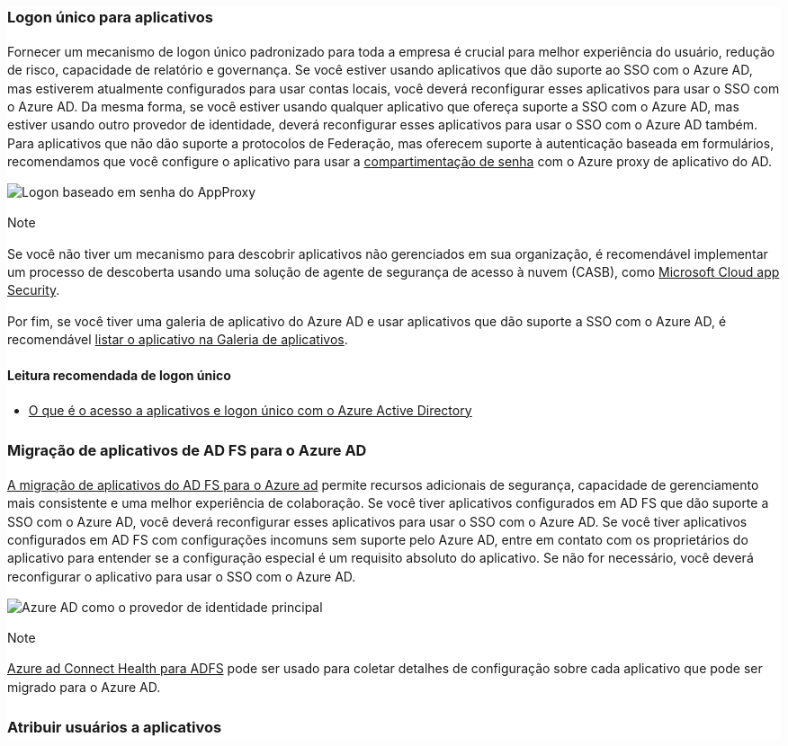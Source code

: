 ### <a name="single-sign-on-for-apps"></a>Logon único para aplicativos

Fornecer um mecanismo de logon único padronizado para toda a empresa é crucial para melhor experiência do usuário, redução de risco, capacidade de relatório e governança. Se você estiver usando aplicativos que dão suporte ao SSO com o Azure AD, mas estiverem atualmente configurados para usar contas locais, você deverá reconfigurar esses aplicativos para usar o SSO com o Azure AD. Da mesma forma, se você estiver usando qualquer aplicativo que ofereça suporte a SSO com o Azure AD, mas estiver usando outro provedor de identidade, deverá reconfigurar esses aplicativos para usar o SSO com o Azure AD também. Para aplicativos que não dão suporte a protocolos de Federação, mas oferecem suporte à autenticação baseada em formulários, recomendamos que você configure o aplicativo para usar a [compartimentação de senha](../manage-apps/application-proxy-configure-single-sign-on-password-vaulting.md) com o Azure proxy de aplicativo do AD.

![Logon baseado em senha do AppProxy](./media/active-directory-ops-guide/active-directory-ops-img8.png)

> [!NOTE]
> Se você não tiver um mecanismo para descobrir aplicativos não gerenciados em sua organização, é recomendável implementar um processo de descoberta usando uma solução de agente de segurança de acesso à nuvem (CASB), como [Microsoft Cloud app Security](https://www.microsoft.com/enterprise-mobility-security/cloud-app-security).

Por fim, se você tiver uma galeria de aplicativo do Azure AD e usar aplicativos que dão suporte a SSO com o Azure AD, é recomendável [listar o aplicativo na Galeria de aplicativos](../develop/v2-howto-app-gallery-listing.md).

#### <a name="single-sign-on-recommended-reading"></a>Leitura recomendada de logon único

- [O que é o acesso a aplicativos e logon único com o Azure Active Directory](../manage-apps/what-is-single-sign-on.md)

### <a name="migration-of-ad-fs-applications-to-azure-ad"></a>Migração de aplicativos de AD FS para o Azure AD

[A migração de aplicativos do AD FS para o Azure ad](../manage-apps/migrate-adfs-apps-to-azure.md) permite recursos adicionais de segurança, capacidade de gerenciamento mais consistente e uma melhor experiência de colaboração. Se você tiver aplicativos configurados em AD FS que dão suporte a SSO com o Azure AD, você deverá reconfigurar esses aplicativos para usar o SSO com o Azure AD. Se você tiver aplicativos configurados em AD FS com configurações incomuns sem suporte pelo Azure AD, entre em contato com os proprietários do aplicativo para entender se a configuração especial é um requisito absoluto do aplicativo. Se não for necessário, você deverá reconfigurar o aplicativo para usar o SSO com o Azure AD.

![Azure AD como o provedor de identidade principal](./media/active-directory-ops-guide/active-directory-ops-img9.png)

> [!NOTE]
> [Azure ad Connect Health para ADFS](../hybrid/how-to-connect-health-adfs.md) pode ser usado para coletar detalhes de configuração sobre cada aplicativo que pode ser migrado para o Azure AD.

### <a name="assign-users-to-applications"></a>Atribuir usuários a aplicativos
